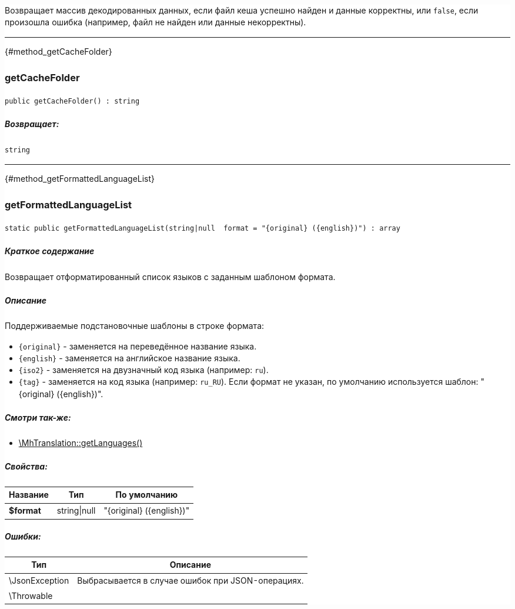 Возвращает массив декодированных данных, если файл кеша успешно найден и данные корректны,
или `false`, если произошла ошибка (например, файл не найден или данные некорректны).

---

[](){#method_getCacheFolder}

### getCacheFolder

```
public getCacheFolder() : string
```

##### Возвращает:

```
string
```

---

[](){#method_getFormattedLanguageList}

### getFormattedLanguageList

```
static public getFormattedLanguageList(string|null  format = "{original} ({english})") : array
```

##### Краткое содержание

Возвращает отформатированный список языков с заданным шаблоном формата.

##### Описание

Поддерживаемые подстановочные шаблоны в строке формата:

- `{original}` - заменяется на переведённое название языка.
- `{english}` - заменяется на английское название языка.
- `{iso2}` - заменяется на двузначный код языка (например: `ru`).
- `{tag}` - заменяется на код языка (например: `ru_RU`).
  Если формат не указан, по умолчанию используется шаблон: &quot;{original} ({english})&quot;.

##### Смотри так-же:

* [\MhTranslation::getLanguages()](#method_getLanguages)

##### Свойства:

| Название    | Тип          | По умолчанию             |
|-------------|--------------|--------------------------|
| **$format** | string\|null | "{original} ({english})" |

##### Ошибки:

| Тип            | Описание                                          |
|----------------|---------------------------------------------------|
| \JsonException | Выбрасывается в случае ошибок при JSON-операциях. |
| \Throwable     |                                                   |
